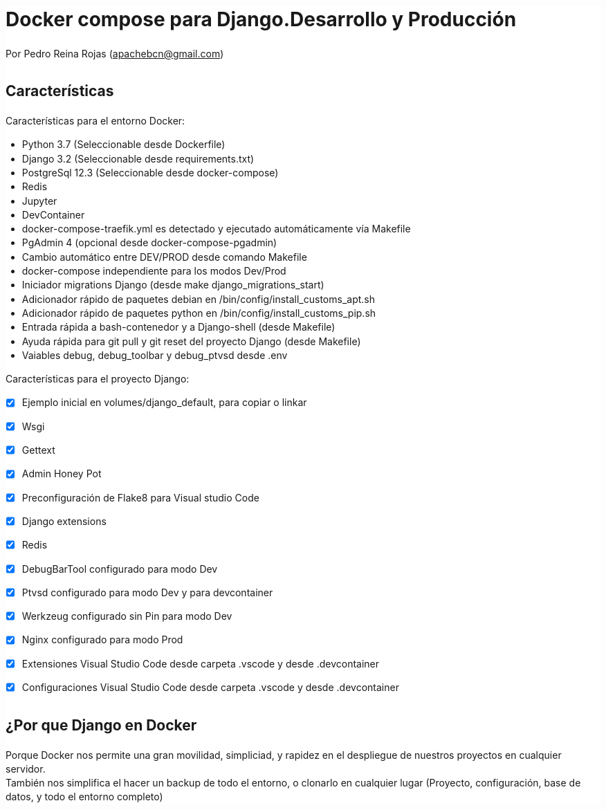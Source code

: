 # Docker compose para Django.Desarrollo y Producción

Por Pedro Reina Rojas (apachebcn@gmail.com)



## Características

Características para el entorno Docker:

- Python 3.7 (Seleccionable desde Dockerfile)
- Django 3.2 (Seleccionable desde requirements.txt)
- PostgreSql 12.3 (Seleccionable desde docker-compose)
- Redis
- Jupyter
- DevContainer
- docker-compose-traefik.yml es detectado y ejecutado automáticamente vía Makefile
- PgAdmin 4 (opcional desde docker-compose-pgadmin)
- Cambio automático entre DEV/PROD desde comando Makefile
- docker-compose  independiente para los modos Dev/Prod
- Iniciador migrations Django (desde make django_migrations_start)
- Adicionador rápido de paquetes debian en /bin/config/install_customs_apt.sh
- Adicionador rápido de paquetes python en /bin/config/install_customs_pip.sh
- Entrada rápida a bash-contenedor y a Django-shell (desde Makefile)
- Ayuda rápida para git pull y git reset del proyecto Django (desde Makefile)
- Vaiables debug, debug_toolbar y debug_ptvsd desde .env



Características para el proyecto Django:

- [x] Ejemplo inicial en volumes/django_default, para copiar o linkar
- [x] Wsgi
- [x] Gettext
- [x] Admin Honey Pot
- [x] Preconfiguración de Flake8 para Visual studio Code
- [x] Django extensions 
- [x] Redis
- [x] DebugBarTool configurado para modo Dev
- [x] Ptvsd configurado para modo Dev y para devcontainer
- [x] Werkzeug configurado sin Pin para modo Dev
- [x] Nginx configurado para modo Prod
- [x] Extensiones Visual Studio Code desde carpeta .vscode y desde .devcontainer
- [x] Configuraciones Visual Studio Code desde carpeta .vscode y desde .devcontainer



## ¿Por que Django en Docker

Porque Docker nos permite una gran movilidad, simpliciad, y rapidez en el despliegue de nuestros proyectos en cualquier servidor.<br>
También nos simplifica el hacer un backup de todo el entorno, o clonarlo en cualquier lugar (Proyecto, configuración, base de datos, y todo el entorno completo)
